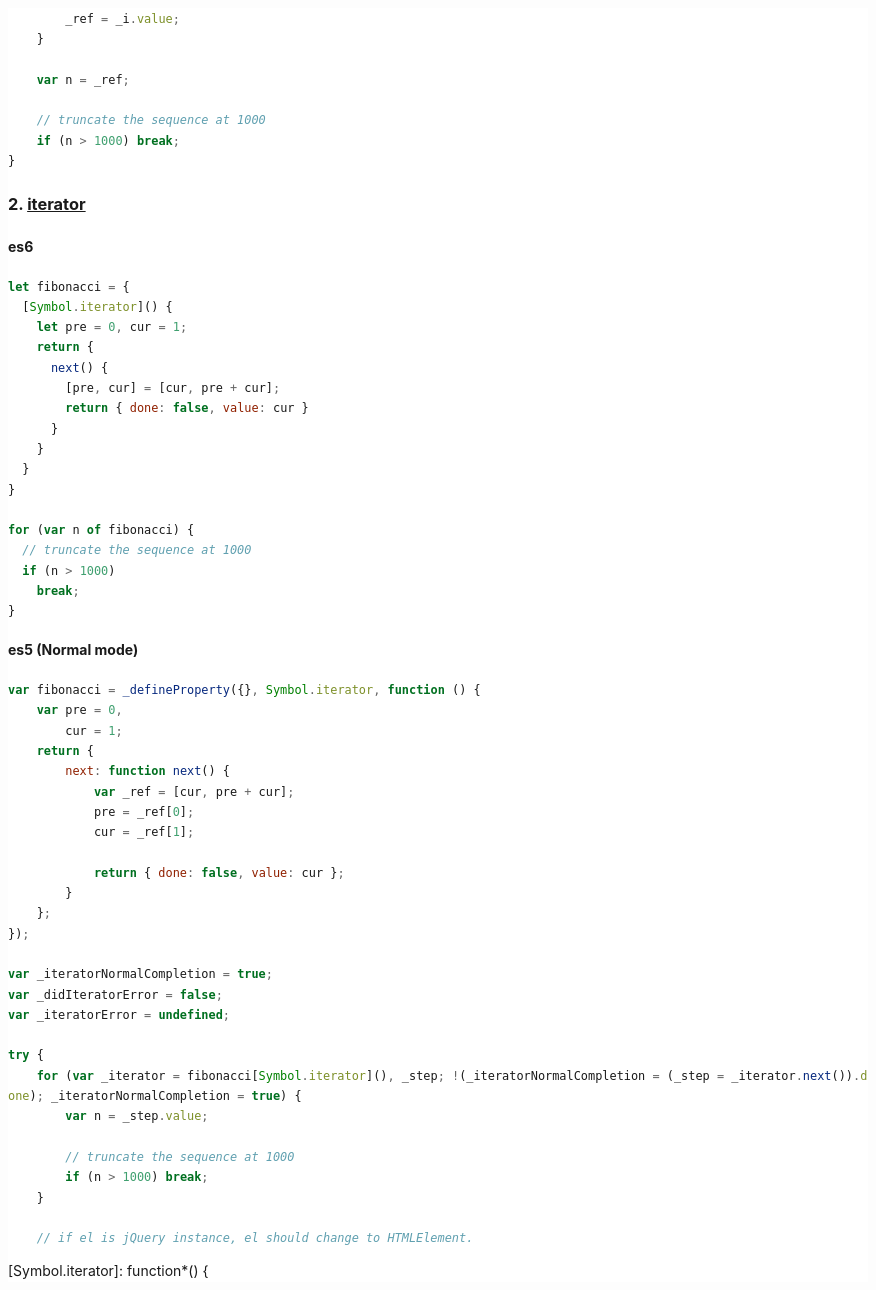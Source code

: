 ```js
        _ref = _i.value;
    }

    var n = _ref;

    // truncate the sequence at 1000
    if (n > 1000) break;
}
```

### 2. [iterator](https://babeljs.io/docs/learn-es2015/#iterators--forof)
#### es6
```js
let fibonacci = {
  [Symbol.iterator]() {
    let pre = 0, cur = 1;
    return {
      next() {
        [pre, cur] = [cur, pre + cur];
        return { done: false, value: cur }
      }
    }
  }
}

for (var n of fibonacci) {
  // truncate the sequence at 1000
  if (n > 1000)
    break;
}
```
#### es5 (Normal mode)
```js
var fibonacci = _defineProperty({}, Symbol.iterator, function () {
    var pre = 0,
        cur = 1;
    return {
        next: function next() {
            var _ref = [cur, pre + cur];
            pre = _ref[0];
            cur = _ref[1];

            return { done: false, value: cur };
        }
    };
});

var _iteratorNormalCompletion = true;
var _didIteratorError = false;
var _iteratorError = undefined;

try {
    for (var _iterator = fibonacci[Symbol.iterator](), _step; !(_iteratorNormalCompletion = (_step = _iterator.next()).done); _iteratorNormalCompletion = true) {
        var n = _step.value;

        // truncate the sequence at 1000
        if (n > 1000) break;
    }

    // if el is jQuery instance, el should change to HTMLElement.
```

  [Symbol.iterator]: function*() {